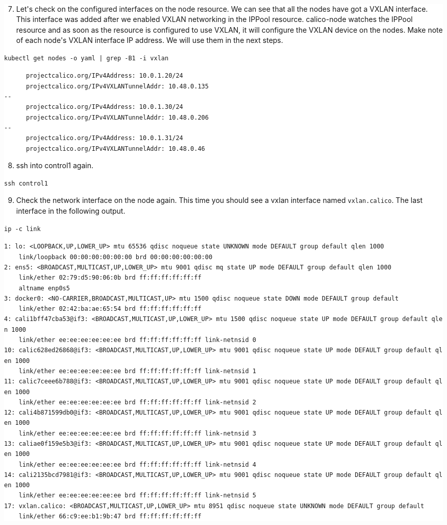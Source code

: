 7. Let's check on the configured interfaces on the node resource. We can see that all the nodes have got a VXLAN interface. This interface was added after we enabled VXLAN networking in the IPPool resource. calico-node watches the IPPool resource and as soon as the resource is configured to use VXLAN, it will configure the VXLAN device on the nodes. Make note of each node's VXLAN interface IP address. We will use them in the next steps.

```
kubectl get nodes -o yaml | grep -B1 -i vxlan
```
```
      projectcalico.org/IPv4Address: 10.0.1.20/24
      projectcalico.org/IPv4VXLANTunnelAddr: 10.48.0.135
--
      projectcalico.org/IPv4Address: 10.0.1.30/24
      projectcalico.org/IPv4VXLANTunnelAddr: 10.48.0.206
--
      projectcalico.org/IPv4Address: 10.0.1.31/24
      projectcalico.org/IPv4VXLANTunnelAddr: 10.48.0.46
```


8. ssh into control1 again.

```
ssh control1
```

9. Check the network interface on the node again. This time you should see a vxlan interface named `vxlan.calico`. The last interface in the following output.

```
ip -c link
```

```
1: lo: <LOOPBACK,UP,LOWER_UP> mtu 65536 qdisc noqueue state UNKNOWN mode DEFAULT group default qlen 1000
    link/loopback 00:00:00:00:00:00 brd 00:00:00:00:00:00
2: ens5: <BROADCAST,MULTICAST,UP,LOWER_UP> mtu 9001 qdisc mq state UP mode DEFAULT group default qlen 1000
    link/ether 02:79:d5:90:06:0b brd ff:ff:ff:ff:ff:ff
    altname enp0s5
3: docker0: <NO-CARRIER,BROADCAST,MULTICAST,UP> mtu 1500 qdisc noqueue state DOWN mode DEFAULT group default 
    link/ether 02:42:ba:ae:65:54 brd ff:ff:ff:ff:ff:ff
4: cali1bff47cba53@if3: <BROADCAST,MULTICAST,UP,LOWER_UP> mtu 1500 qdisc noqueue state UP mode DEFAULT group default qlen 1000
    link/ether ee:ee:ee:ee:ee:ee brd ff:ff:ff:ff:ff:ff link-netnsid 0
10: calic628ed26868@if3: <BROADCAST,MULTICAST,UP,LOWER_UP> mtu 9001 qdisc noqueue state UP mode DEFAULT group default qlen 1000
    link/ether ee:ee:ee:ee:ee:ee brd ff:ff:ff:ff:ff:ff link-netnsid 1
11: calic7ceee6b788@if3: <BROADCAST,MULTICAST,UP,LOWER_UP> mtu 9001 qdisc noqueue state UP mode DEFAULT group default qlen 1000
    link/ether ee:ee:ee:ee:ee:ee brd ff:ff:ff:ff:ff:ff link-netnsid 2
12: cali4b871599db0@if3: <BROADCAST,MULTICAST,UP,LOWER_UP> mtu 9001 qdisc noqueue state UP mode DEFAULT group default qlen 1000
    link/ether ee:ee:ee:ee:ee:ee brd ff:ff:ff:ff:ff:ff link-netnsid 3
13: caliae0f159e5b3@if3: <BROADCAST,MULTICAST,UP,LOWER_UP> mtu 9001 qdisc noqueue state UP mode DEFAULT group default qlen 1000
    link/ether ee:ee:ee:ee:ee:ee brd ff:ff:ff:ff:ff:ff link-netnsid 4
14: cali2135bcd7981@if3: <BROADCAST,MULTICAST,UP,LOWER_UP> mtu 9001 qdisc noqueue state UP mode DEFAULT group default qlen 1000
    link/ether ee:ee:ee:ee:ee:ee brd ff:ff:ff:ff:ff:ff link-netnsid 5
17: vxlan.calico: <BROADCAST,MULTICAST,UP,LOWER_UP> mtu 8951 qdisc noqueue state UNKNOWN mode DEFAULT group default 
    link/ether 66:c9:ee:b1:9b:47 brd ff:ff:ff:ff:ff:ff
```
